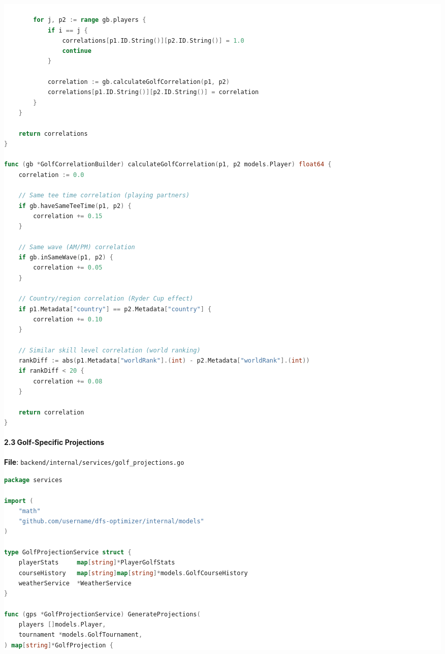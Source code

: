 ```go
        
        for j, p2 := range gb.players {
            if i == j {
                correlations[p1.ID.String()][p2.ID.String()] = 1.0
                continue
            }
            
            correlation := gb.calculateGolfCorrelation(p1, p2)
            correlations[p1.ID.String()][p2.ID.String()] = correlation
        }
    }
    
    return correlations
}

func (gb *GolfCorrelationBuilder) calculateGolfCorrelation(p1, p2 models.Player) float64 {
    correlation := 0.0
    
    // Same tee time correlation (playing partners)
    if gb.haveSameTeeTime(p1, p2) {
        correlation += 0.15
    }
    
    // Same wave (AM/PM) correlation
    if gb.inSameWave(p1, p2) {
        correlation += 0.05
    }
    
    // Country/region correlation (Ryder Cup effect)
    if p1.Metadata["country"] == p2.Metadata["country"] {
        correlation += 0.10
    }
    
    // Similar skill level correlation (world ranking)
    rankDiff := abs(p1.Metadata["worldRank"].(int) - p2.Metadata["worldRank"].(int))
    if rankDiff < 20 {
        correlation += 0.08
    }
    
    return correlation
}
```

#### 2.3 Golf-Specific Projections
**File**: `backend/internal/services/golf_projections.go`
```go
package services

import (
    "math"
    "github.com/username/dfs-optimizer/internal/models"
)

type GolfProjectionService struct {
    playerStats     map[string]*PlayerGolfStats
    courseHistory   map[string]map[string]*models.GolfCourseHistory
    weatherService  *WeatherService
}

func (gps *GolfProjectionService) GenerateProjections(
    players []models.Player,
    tournament *models.GolfTournament,
) map[string]*GolfProjection {
```